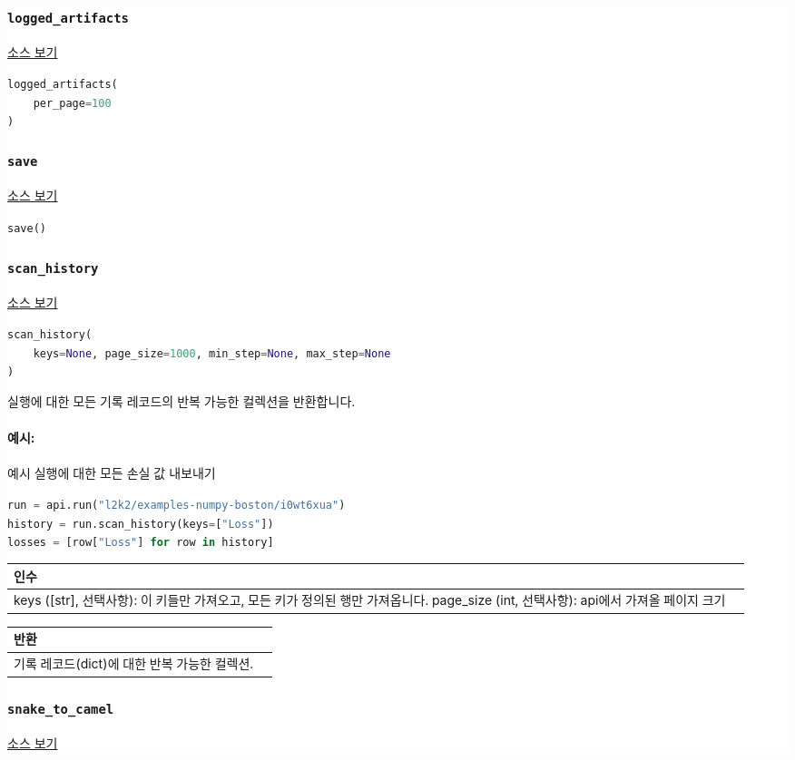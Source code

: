 ### `logged_artifacts`

[소스 보기](https://www.github.com/wandb/wandb/tree/fa4423647026d710e3780287b4bac2ee9494e92b/wandb/apis/public/runs.py#L651-L653)

```python
logged_artifacts(
    per_page=100
)
```

### `save`

[소스 보기](https://www.github.com/wandb/wandb/tree/fa4423647026d710e3780287b4bac2ee9494e92b/wandb/apis/public/runs.py#L457-L458)

```python
save()
```

### `scan_history`

[소스 보기](https://www.github.com/wandb/wandb/tree/fa4423647026d710e3780287b4bac2ee9494e92b/wandb/apis/public/runs.py#L596-L649)

```python
scan_history(
    keys=None, page_size=1000, min_step=None, max_step=None
)
```

실행에 대한 모든 기록 레코드의 반복 가능한 컬렉션을 반환합니다.

#### 예시:

예시 실행에 대한 모든 손실 값 내보내기

```python
run = api.run("l2k2/examples-numpy-boston/i0wt6xua")
history = run.scan_history(keys=["Loss"])
losses = [row["Loss"] for row in history]
```

| 인수 |  |
| :--- | :--- |
|  keys ([str], 선택사항): 이 키들만 가져오고, 모든 키가 정의된 행만 가져옵니다. page_size (int, 선택사항): api에서 가져올 페이지 크기 |

| 반환 |  |
| :--- | :--- |
|  기록 레코드(dict)에 대한 반복 가능한 컬렉션. |

### `snake_to_camel`

[소스 보기](https://www.github.com/wandb/wandb/tree/fa4423647026d710e3780287b4bac2ee9494e92b/wandb/apis/attrs.py#L11-L13)
